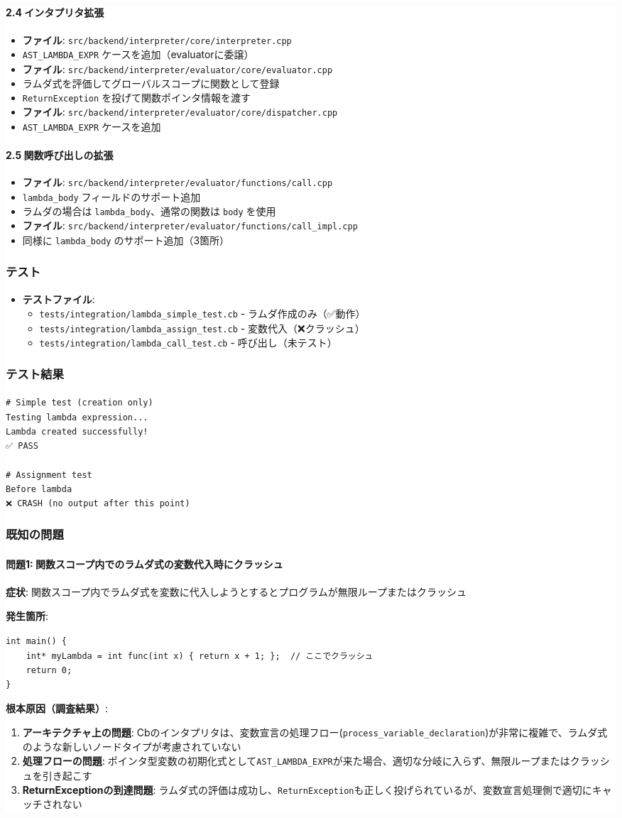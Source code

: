 #### 2.4 インタプリタ拡張
- **ファイル**: `src/backend/interpreter/core/interpreter.cpp`
- `AST_LAMBDA_EXPR` ケースを追加（evaluatorに委譲）
- **ファイル**: `src/backend/interpreter/evaluator/core/evaluator.cpp`
- ラムダ式を評価してグローバルスコープに関数として登録
- `ReturnException` を投げて関数ポインタ情報を渡す
- **ファイル**: `src/backend/interpreter/evaluator/core/dispatcher.cpp`
- `AST_LAMBDA_EXPR` ケースを追加

#### 2.5 関数呼び出しの拡張
- **ファイル**: `src/backend/interpreter/evaluator/functions/call.cpp`
- `lambda_body` フィールドのサポート追加
- ラムダの場合は `lambda_body`、通常の関数は `body` を使用
- **ファイル**: `src/backend/interpreter/evaluator/functions/call_impl.cpp`
- 同様に `lambda_body` のサポート追加（3箇所）

### テスト
- **テストファイル**: 
  - `tests/integration/lambda_simple_test.cb` - ラムダ作成のみ（✅動作）
  - `tests/integration/lambda_assign_test.cb` - 変数代入（❌クラッシュ）
  - `tests/integration/lambda_call_test.cb` - 呼び出し（未テスト）

### テスト結果
```
# Simple test (creation only)
Testing lambda expression...
Lambda created successfully!
✅ PASS

# Assignment test
Before lambda
❌ CRASH (no output after this point)
```

### 既知の問題

#### 問題1: 関数スコープ内でのラムダ式の変数代入時にクラッシュ
**症状**: 関数スコープ内でラムダ式を変数に代入しようとするとプログラムが無限ループまたはクラッシュ

**発生箇所**:
```cb
int main() {
    int* myLambda = int func(int x) { return x + 1; };  // ここでクラッシュ
    return 0;
}
```

**根本原因（調査結果）**:
1. **アーキテクチャ上の問題**: Cbのインタプリタは、変数宣言の処理フロー(`process_variable_declaration`)が非常に複雑で、ラムダ式のような新しいノードタイプが考慮されていない
2. **処理フローの問題**: ポインタ型変数の初期化式として`AST_LAMBDA_EXPR`が来た場合、適切な分岐に入らず、無限ループまたはクラッシュを引き起こす
3. **ReturnExceptionの到達問題**: ラムダ式の評価は成功し、`ReturnException`も正しく投げられているが、変数宣言処理側で適切にキャッチされない
